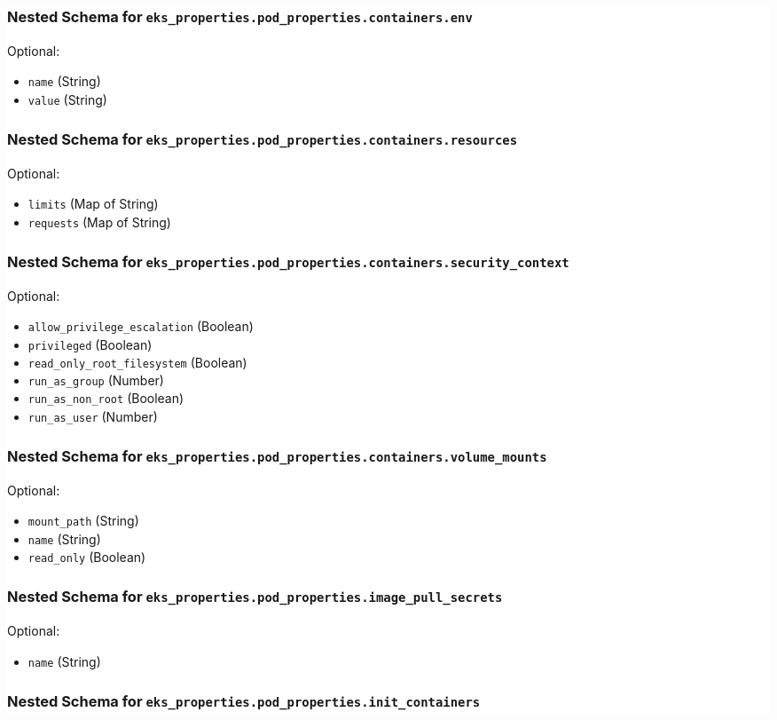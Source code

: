 <a id="nestedatt--eks_properties--pod_properties--containers--env"></a>
### Nested Schema for `eks_properties.pod_properties.containers.env`

Optional:

- `name` (String)
- `value` (String)


<a id="nestedatt--eks_properties--pod_properties--containers--resources"></a>
### Nested Schema for `eks_properties.pod_properties.containers.resources`

Optional:

- `limits` (Map of String)
- `requests` (Map of String)


<a id="nestedatt--eks_properties--pod_properties--containers--security_context"></a>
### Nested Schema for `eks_properties.pod_properties.containers.security_context`

Optional:

- `allow_privilege_escalation` (Boolean)
- `privileged` (Boolean)
- `read_only_root_filesystem` (Boolean)
- `run_as_group` (Number)
- `run_as_non_root` (Boolean)
- `run_as_user` (Number)


<a id="nestedatt--eks_properties--pod_properties--containers--volume_mounts"></a>
### Nested Schema for `eks_properties.pod_properties.containers.volume_mounts`

Optional:

- `mount_path` (String)
- `name` (String)
- `read_only` (Boolean)



<a id="nestedatt--eks_properties--pod_properties--image_pull_secrets"></a>
### Nested Schema for `eks_properties.pod_properties.image_pull_secrets`

Optional:

- `name` (String)


<a id="nestedatt--eks_properties--pod_properties--init_containers"></a>
### Nested Schema for `eks_properties.pod_properties.init_containers`
